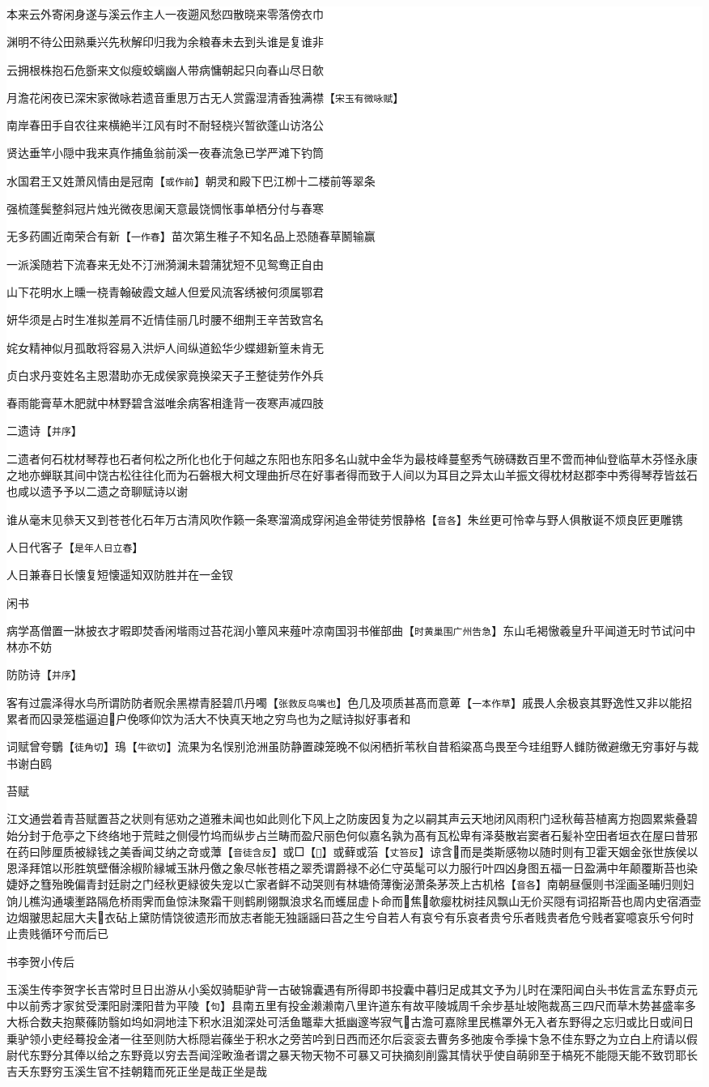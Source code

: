 本来云外寄闲身遂与溪云作主人一夜遡风愁四散晓来零落傍衣巾  

渊明不待公田熟乗兴先秋解印归我为余粮春未去到头谁是复谁非  

云拥根株抱石危斵来文似瘦蛟螭幽人带病慵朝起只向春山尽日欹  

月澹花闲夜已深宋家微咏若遗音重思万古无人赏露湿清香独满襟【`宋玉有微咏赋`】  

南岸春田手自农往来横絶半江风有时不耐轻桡兴暂欲蓬山访洛公  

贤达垂竿小隠中我来真作捕鱼翁前溪一夜春流急已学严滩下钓筒  

水国君王又姓萧风情由是冠南【`或作前`】朝灵和殿下巴江栁十二楼前等翠条  

强梳蓬鬓整斜冠片烛光微夜思阑天意最饶惆怅事单栖分付与春寒  

无多药圃近南荣合有新【`一作春`】苗次第生稚子不知名品上恐随春草鬭输赢  

一派溪随若下流春来无处不汀洲漪澜未碧蒲犹短不见鸳鸯正自由  

山下花明水上曛一桡青翰破霞文越人但爱风流客绣被何须属鄂君  

妍华须是占时生准拟差肩不近情佳丽几时腰不细荆王辛苦致宫名  

姹女精神似月孤敢将容易入洪炉人间纵道鈆华少蝶翅新篁未肯无  

贞白求丹变姓名主恩潜助亦无成侯家竟换梁天子王整徒劳作外兵  

春雨能膏草木肥就中林野碧含滋唯余病客相逢背一夜寒声减四肢  

二遗诗【`并序`】  

二遗者何石枕材琴荐也石者何松之所化也化于何越之东阳也东阳多名山就中金华为最枝峰蔓壑秀气磅礴数百里不啻而神仙登临草木芬怪永康之地亦蝉联其间中饶古松往往化而为石磐根大柯文理曲折尽在好事者得而致于人间以为耳目之异太山羊振文得枕材赵郡李中秀得琴荐皆兹石也咸以遗予予以二遗之竒聊赋诗以谢  

谁从毫末见叅天又到苍苍化石年万古清风吹作籁一条寒溜滴成穿闲追金带徒劳恨静格【`音各`】朱丝更可怜幸与野人俱散诞不烦良匠更雕镌  

人日代客子【`是年人日立春`】  

人日兼春日长懐复短懐遥知双防胜并在一金钗  

闲书  

病学髙僧置一牀披衣才暇即焚香闲堦雨过苔花润小簟风来薤叶凉南国羽书催部曲【`时黄巢围广州告急`】东山毛褐慠羲皇升平闻道无时节试问中林亦不妨  

防防诗【`并序`】  

客有过震泽得水鸟所谓防防者贶余黑襟青胫碧爪丹噣【`张救反鸟嘴也`】色几及项质甚髙而意萆【`一本作草`】戚畏人余极哀其野逸性又非以能招累者而囚录笼槛逼迫户俛啄仰饮为活大不快真天地之穷鸟也为之赋诗拟好事者和  

词赋曾夸鸀【`徒角切`】鳿【`牛欲切`】流果为名悮别沧洲虽防静置疎笼晚不似闲栖折苇秋自昔稻粱髙鸟畏至今珪组野人雠防微避缴无穷事好与裁书谢白鸥  

苔赋  

江文通尝着青苔赋置苔之状则有惩劝之道雅未闻也如此则化下风上之防废因复为之以嗣其声云天地闭风雨积门迳秋莓苔植离方抱圆累紫叠碧始分封于危亭之下终络地于荒畦之侧侵竹坞而纵步占兰畴而盈尺丽色何似嘉名孰为髙有瓦松卑有泽葵散岩窦者石髪补空田者垣衣在屋曰昔邪在药曰陟厘质被緑钱之美香闻艾纳之竒或藫【`音徒含反`】或□【``】或藓或菭【`丈笞反`】谅含而是类斯感物以随时则有卫霍天姻金张世族侯以恩泽拜馆以形胜筑壁僭涂椒阶縁墄玉牀丹儌之象尽帐苍梧之翠秃谓爵禄不必仁守英髦可以力服行叶四凶身图五福一日盈满中年颠覆斯苔也染婕妤之篲殆晚偏青封廷尉之门经秋更緑彼失宠以亡家者鲜不动哭则有林塘倚薄衡泌萧条茅茨上古机格【`音各`】南朝昼偃则书淫画圣晡归则妇饷儿樵沟通壊壍路隔危桥雨霁而鱼惊沬聚霜干则鹤刷翎飘浪求名而蠖屈虚卜命而焦欹瘿枕树挂风飘山无价买隠有词招斯苔也周内史宿酒壶边烟翍思起屈大夫衣砧上黛防情饶彼遗形而放志者能无独謡謡曰苔之生兮自若人有哀兮有乐哀者贵兮乐者贱贵者危兮贱者宴噫哀乐兮何时止贵贱循环兮而后已  

书李贺小传后  

玉溪生传李贺字长吉常时旦日出游从小奚奴骑駏驴背一古破锦囊遇有所得即书投囊中暮归足成其文予为儿时在溧阳闻白头书佐言孟东野贞元中以前秀才家贫受溧阳尉溧阳昔为平陵【`句`】县南五里有投金濑濑南八里许道东有故平陵城周千余步基址坡陁裁髙三四尺而草木势甚盛率多大栎合数夫抱藂蓧防翳如坞如洞地洼下积水沮洳深处可活鱼鼈辈大抵幽邃岑寂气古澹可嘉除里民樵罩外无入者东野得之忘归或比日或间日乗驴领小吏经蓦投金渚一往至则防大栎隠岩蓧坐于积水之旁苦吟到日西而还尔后衮衮去曹务多弛废令季操卞急不佳东野之为立白上府请以假尉代东野分其俸以给之东野竟以穷去吾闻淫畋渔者谓之暴天物天物不可暴又可抉摘刻削露其情状乎使自萌卵至于槁死不能隠天能不致罚耶长吉夭东野穷玉溪生官不挂朝籍而死正坐是哉正坐是哉  
